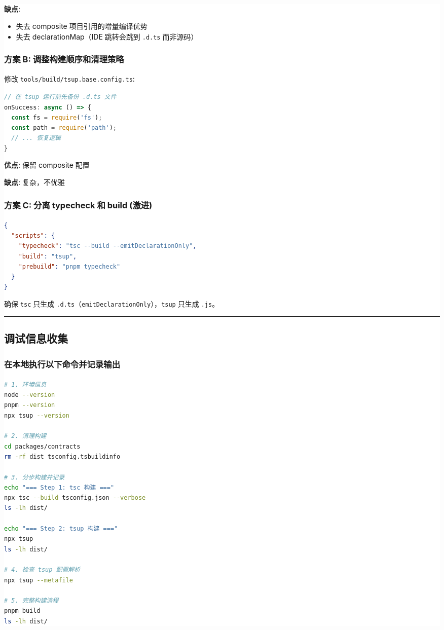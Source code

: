 **缺点**:
- 失去 composite 项目引用的增量编译优势
- 失去 declarationMap（IDE 跳转会跳到 `.d.ts` 而非源码）

### 方案 B: 调整构建顺序和清理策略

修改 `tools/build/tsup.base.config.ts`:

```typescript
// 在 tsup 运行前先备份 .d.ts 文件
onSuccess: async () => {
  const fs = require('fs');
  const path = require('path');
  // ... 恢复逻辑
}
```

**优点**: 保留 composite 配置

**缺点**: 复杂，不优雅

### 方案 C: 分离 typecheck 和 build (激进)

```json
{
  "scripts": {
    "typecheck": "tsc --build --emitDeclarationOnly",
    "build": "tsup",
    "prebuild": "pnpm typecheck"
  }
}
```

确保 `tsc` 只生成 `.d.ts`（`emitDeclarationOnly`），`tsup` 只生成 `.js`。

---

## 调试信息收集

### 在本地执行以下命令并记录输出

```bash
# 1. 环境信息
node --version
pnpm --version
npx tsup --version

# 2. 清理构建
cd packages/contracts
rm -rf dist tsconfig.tsbuildinfo

# 3. 分步构建并记录
echo "=== Step 1: tsc 构建 ==="
npx tsc --build tsconfig.json --verbose
ls -lh dist/

echo "=== Step 2: tsup 构建 ==="
npx tsup
ls -lh dist/

# 4. 检查 tsup 配置解析
npx tsup --metafile

# 5. 完整构建流程
pnpm build
ls -lh dist/

```